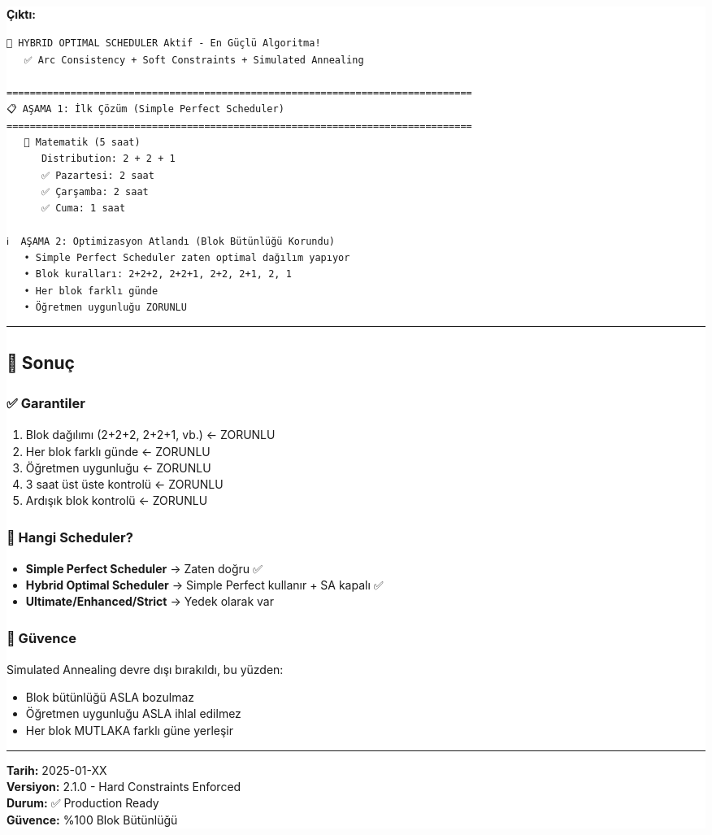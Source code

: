 **Çıktı:**
```
🚀 HYBRID OPTIMAL SCHEDULER Aktif - En Güçlü Algoritma!
   ✅ Arc Consistency + Soft Constraints + Simulated Annealing

================================================================================
📋 AŞAMA 1: İlk Çözüm (Simple Perfect Scheduler)
================================================================================
   📝 Matematik (5 saat)
      Distribution: 2 + 2 + 1
      ✅ Pazartesi: 2 saat
      ✅ Çarşamba: 2 saat
      ✅ Cuma: 1 saat

ℹ️  AŞAMA 2: Optimizasyon Atlandı (Blok Bütünlüğü Korundu)
   • Simple Perfect Scheduler zaten optimal dağılım yapıyor
   • Blok kuralları: 2+2+2, 2+2+1, 2+2, 2+1, 2, 1
   • Her blok farklı günde
   • Öğretmen uygunluğu ZORUNLU
```

---

## 📝 Sonuç

### ✅ Garantiler
1. Blok dağılımı (2+2+2, 2+2+1, vb.) ← ZORUNLU
2. Her blok farklı günde ← ZORUNLU
3. Öğretmen uygunluğu ← ZORUNLU
4. 3 saat üst üste kontrolü ← ZORUNLU
5. Ardışık blok kontrolü ← ZORUNLU

### 🎯 Hangi Scheduler?
- **Simple Perfect Scheduler** → Zaten doğru ✅
- **Hybrid Optimal Scheduler** → Simple Perfect kullanır + SA kapalı ✅
- **Ultimate/Enhanced/Strict** → Yedek olarak var

### 🔐 Güvence
Simulated Annealing devre dışı bırakıldı, bu yüzden:
- Blok bütünlüğü ASLA bozulmaz
- Öğretmen uygunluğu ASLA ihlal edilmez
- Her blok MUTLAKA farklı güne yerleşir

---

**Tarih:** 2025-01-XX  
**Versiyon:** 2.1.0 - Hard Constraints Enforced  
**Durum:** ✅ Production Ready  
**Güvence:** %100 Blok Bütünlüğü
